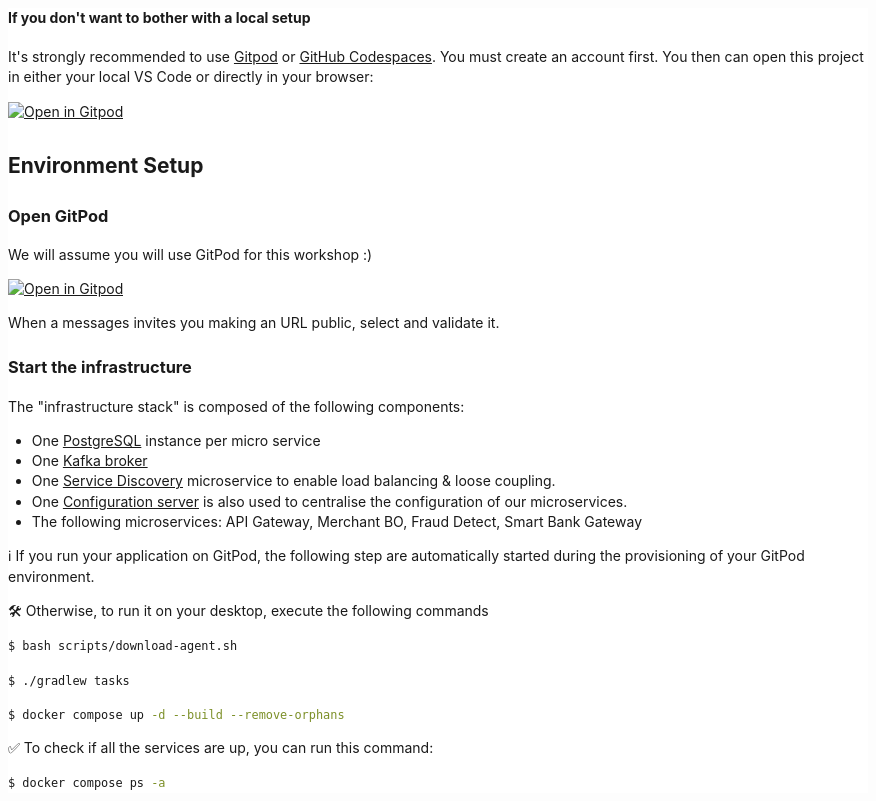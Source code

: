 #### If you don't want to bother with a local setup

It's strongly recommended to use [Gitpod](https://gitpod.io)
or [GitHub Codespaces](https://github.com/features/codespaces).
You must create an account first.
You then can open this project in either your local VS Code or directly in your browser:

[![Open in Gitpod](img/open-in-gitpod.svg)](https://gitpod.io/#github.com/worldline/observability-workshop.git)

## Environment Setup

### Open GitPod

We will assume you will use GitPod for this workshop :)

[![Open in Gitpod](img/open-in-gitpod.svg)](https://gitpod.io/#github.com/worldline/observability-workshop.git)

When a messages invites you making an URL public, select and validate it.

### Start the infrastructure

The "infrastructure stack" is composed of the following components:

* One [PostgreSQL](https://www.postgresql.org/) instance per micro service
* One [Kafka broker](https://kafka.apache.org/)
* One [Service Discovery](https://spring.io/guides/gs/service-registration-and-discovery) microservice to enable load
  balancing & loose coupling.
* One [Configuration server](https://docs.spring.io/spring-cloud-config/) is also used to centralise the configuration
  of our microservices.
* The following microservices: API Gateway, Merchant BO, Fraud Detect, Smart Bank Gateway

ℹ️ If you run your application on GitPod, the following step are automatically started during the provisioning of your
GitPod environment.

🛠️ Otherwise, to run it on your desktop, execute the following commands

``` bash
$ bash scripts/download-agent.sh
```

``` bash
$ ./gradlew tasks
```

``` bash
$ docker compose up -d --build --remove-orphans
```

✅ To check if all the services are up, you can run this command:

``` bash
$ docker compose ps -a
```
